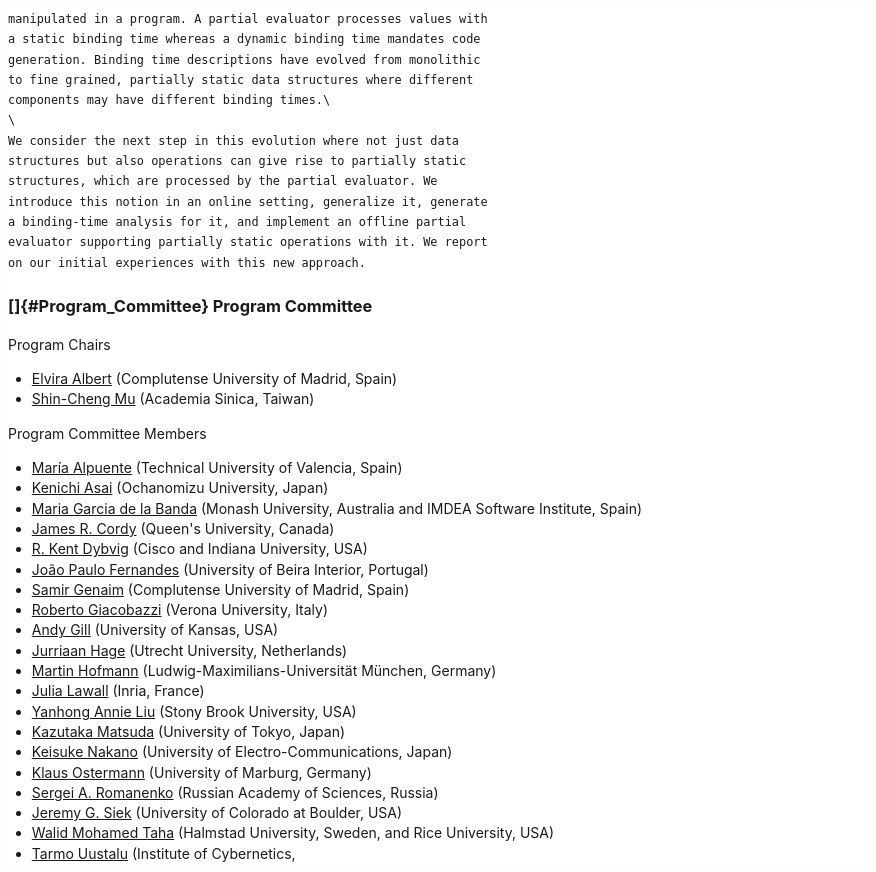    manipulated in a program. A partial evaluator processes values with
    a static binding time whereas a dynamic binding time mandates code
    generation. Binding time descriptions have evolved from monolithic
    to fine grained, partially static data structures where different
    components may have different binding times.\
    \
    We consider the next step in this evolution where not just data
    structures but also operations can give rise to partially static
    structures, which are processed by the partial evaluator. We
    introduce this notion in an online setting, generalize it, generate
    a binding-time analysis for it, and implement an offline partial
    evaluator supporting partially static operations with it. We report
    on our initial experiences with this new approach.

### []{#Program_Committee} Program Committee

Program Chairs

-   [Elvira Albert](http://clip.dia.fi.upm.es/~elvira/) (Complutense
    University of Madrid, Spain)
-   [Shin-Cheng Mu](http://www.iis.sinica.edu.tw/~scm/) (Academia
    Sinica, Taiwan)

Program Committee Members

-   [María Alpuente](http://users.dsic.upv.es/grupos/elp/alpuente.html)
    (Technical University of Valencia, Spain)
-   [Kenichi Asai](http://pllab.is.ocha.ac.jp/~asai/) (Ochanomizu
    University, Japan)
-   [Maria Garcia de la Banda](http://www.csse.monash.edu.au/~mbanda/)
    (Monash University, Australia and IMDEA Software Institute, Spain)
-   [James R. Cordy](http://research.cs.queensu.ca/~cordy/) (Queen\'s
    University, Canada)
-   [R. Kent Dybvig](https://www.cs.indiana.edu/~dyb/) (Cisco and
    Indiana University, USA)
-   [João Paulo Fernandes](http://www.di.ubi.pt/~jpf/) (University of
    Beira Interior, Portugal)
-   [Samir Genaim](http://clip.dia.fi.upm.es/~samir) (Complutense
    University of Madrid, Spain)
-   [Roberto Giacobazzi](http://profs.sci.univr.it/~giaco/) (Verona
    University, Italy)
-   [Andy Gill](http://www.ittc.ku.edu/~andygill/) (University of
    Kansas, USA)
-   [Jurriaan Hage](http://www.cs.uu.nl/groups/ST/Hage) (Utrecht
    University, Netherlands)
-   [Martin Hofmann](http://www.tcs.ifi.lmu.de/~mhofmann)
    (Ludwig-Maximilians-Universität München, Germany)
-   [Julia Lawall](http://pagesperso-systeme.lip6.fr/Julia.Lawall/)
    (Inria, France)
-   [Yanhong Annie Liu](http://www.cs.sunysb.edu/~liu) (Stony Brook
    University, USA)
-   [Kazutaka Matsuda](http://www-kb.is.s.u-tokyo.ac.jp/~kztk/)
    (University of Tokyo, Japan)
-   [Keisuke Nakano](http://millsmess.cs.uec.ac.jp/~ksk/) (University of
    Electro-Communications, Japan)
-   [Klaus Ostermann](http://www.informatik.uni-marburg.de/~kos/)
    (University of Marburg, Germany)
-   [Sergei A. Romanenko](http://pat.keldysh.ru/~roman) (Russian Academy
    of Sciences, Russia)
-   [Jeremy G. Siek](http://www.cs.colorado.edu/~siek/) (University of
    Colorado at Boulder, USA)
-   [Walid Mohamed
    Taha](http://www.hh.se/english/research/professors/walidmohamedtaha.10235.html)
    (Halmstad University, Sweden, and Rice University, USA)
-   [Tarmo Uustalu](http://cs.ioc.ee/~tarmo/) (Institute of Cybernetics,